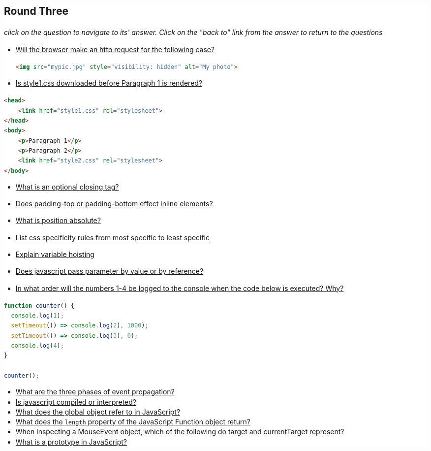 ## Round Three

_click on the question to navigate to its' answer. Click on the "back to" link from the answer to return to the questions_

- [Will the browser make an http request for the following case?](#will-the-browser-make-an-http-request-for-the-following-case)
  ```HTML
  <img src="mypic.jpg" style="visibility: hidden" alt="My photo">
  ```
- [Is style1.css downloaded before Paragraph 1 is rendered?](#does-style1css-have-to-be-downloaded-before-paragraph-1-is-rendered)

```HTML
<head>
    <link href="style1.css" rel="stylesheet">
</head>
<body>
    <p>Paragraph 1</p>
    <p>Paragraph 2</p>
    <link href="style2.css" rel="stylesheet">
</body>
```

- [What is an optional closing tag?](#what-is-an-optional-closing-tag)
- [Does padding-top or padding-bottom effect inline elements?](#does-padding-top-or-padding-bottom-effect-inline-elements)

- [What is position absolute?](#what-is-position-absolute)

- [List css specificity rules from most specific to least specific](#list-css-specificity-rules-from-most-specific-to-least-specific)
- [Explain variable hoisting](#explain-variable-hoisting)
- [Does javascript pass parameter by value or by reference?](#does-javascript-pass-parameter-by-value-or-by-reference)
- [In what order will the numbers 1-4 be logged to the console when the code below is executed? Why?](#event-loop)

```js
function counter() {
  console.log(1);
  setTimeout(() => console.log(2), 1000);
  setTimeout(() => console.log(3), 0);
  console.log(4);
}

counter();
```

- [What are the three phases of event propagation?](#what-are-the-three-phases-of-event-propagation)
- [Is javascript compiled or interpreted?](#is-javascript-compiled-or-interpreted)
- [What does the global object refer to in JavaScript?](#what-does-the-global-object-refer-to-in-javascript)
- [What does the `length` property of the JavaScript Function object return?](#what-does-length)
- [When inspecting a MouseEvent object, which of the following do target and currentTarget represent?](#current-target)
- [What is a prototype in JavaScript?](#what-is-a-prototype-in-javascript)

